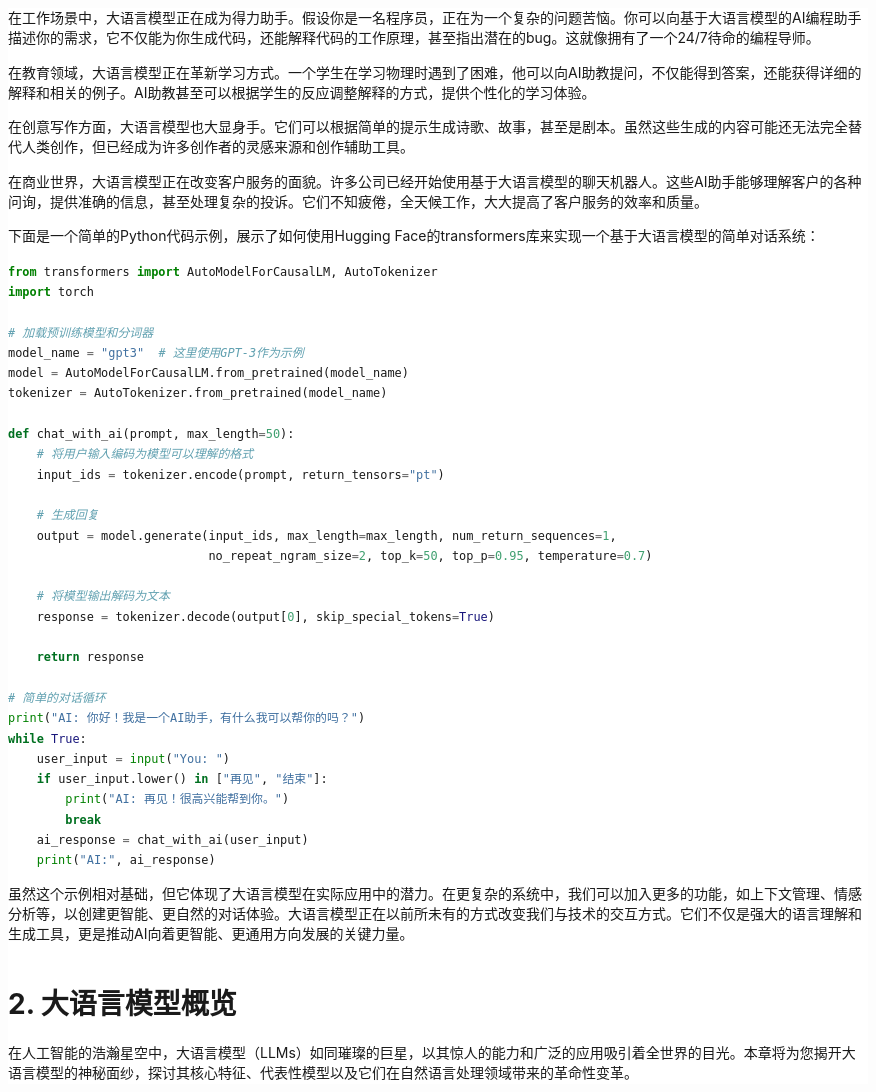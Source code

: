 在工作场景中，大语言模型正在成为得力助手。假设你是一名程序员，正在为一个复杂的问题苦恼。你可以向基于大语言模型的AI编程助手描述你的需求，它不仅能为你生成代码，还能解释代码的工作原理，甚至指出潜在的bug。这就像拥有了一个24/7待命的编程导师。

在教育领域，大语言模型正在革新学习方式。一个学生在学习物理时遇到了困难，他可以向AI助教提问，不仅能得到答案，还能获得详细的解释和相关的例子。AI助教甚至可以根据学生的反应调整解释的方式，提供个性化的学习体验。

在创意写作方面，大语言模型也大显身手。它们可以根据简单的提示生成诗歌、故事，甚至是剧本。虽然这些生成的内容可能还无法完全替代人类创作，但已经成为许多创作者的灵感来源和创作辅助工具。

在商业世界，大语言模型正在改变客户服务的面貌。许多公司已经开始使用基于大语言模型的聊天机器人。这些AI助手能够理解客户的各种问询，提供准确的信息，甚至处理复杂的投诉。它们不知疲倦，全天候工作，大大提高了客户服务的效率和质量。

下面是一个简单的Python代码示例，展示了如何使用Hugging Face的transformers库来实现一个基于大语言模型的简单对话系统：

```python
from transformers import AutoModelForCausalLM, AutoTokenizer
import torch

# 加载预训练模型和分词器
model_name = "gpt3"  # 这里使用GPT-3作为示例
model = AutoModelForCausalLM.from_pretrained(model_name)
tokenizer = AutoTokenizer.from_pretrained(model_name)

def chat_with_ai(prompt, max_length=50):
    # 将用户输入编码为模型可以理解的格式
    input_ids = tokenizer.encode(prompt, return_tensors="pt")

    # 生成回复
    output = model.generate(input_ids, max_length=max_length, num_return_sequences=1,
                            no_repeat_ngram_size=2, top_k=50, top_p=0.95, temperature=0.7)

    # 将模型输出解码为文本
    response = tokenizer.decode(output[0], skip_special_tokens=True)

    return response

# 简单的对话循环
print("AI: 你好！我是一个AI助手，有什么我可以帮你的吗？")
while True:
    user_input = input("You: ")
    if user_input.lower() in ["再见", "结束"]:
        print("AI: 再见！很高兴能帮到你。")
        break
    ai_response = chat_with_ai(user_input)
    print("AI:", ai_response)
```

虽然这个示例相对基础，但它体现了大语言模型在实际应用中的潜力。在更复杂的系统中，我们可以加入更多的功能，如上下文管理、情感分析等，以创建更智能、更自然的对话体验。大语言模型正在以前所未有的方式改变我们与技术的交互方式。它们不仅是强大的语言理解和生成工具，更是推动AI向着更智能、更通用方向发展的关键力量。

# 2. 大语言模型概览

在人工智能的浩瀚星空中，大语言模型（LLMs）如同璀璨的巨星，以其惊人的能力和广泛的应用吸引着全世界的目光。本章将为您揭开大语言模型的神秘面纱，探讨其核心特征、代表性模型以及它们在自然语言处理领域带来的革命性变革。
